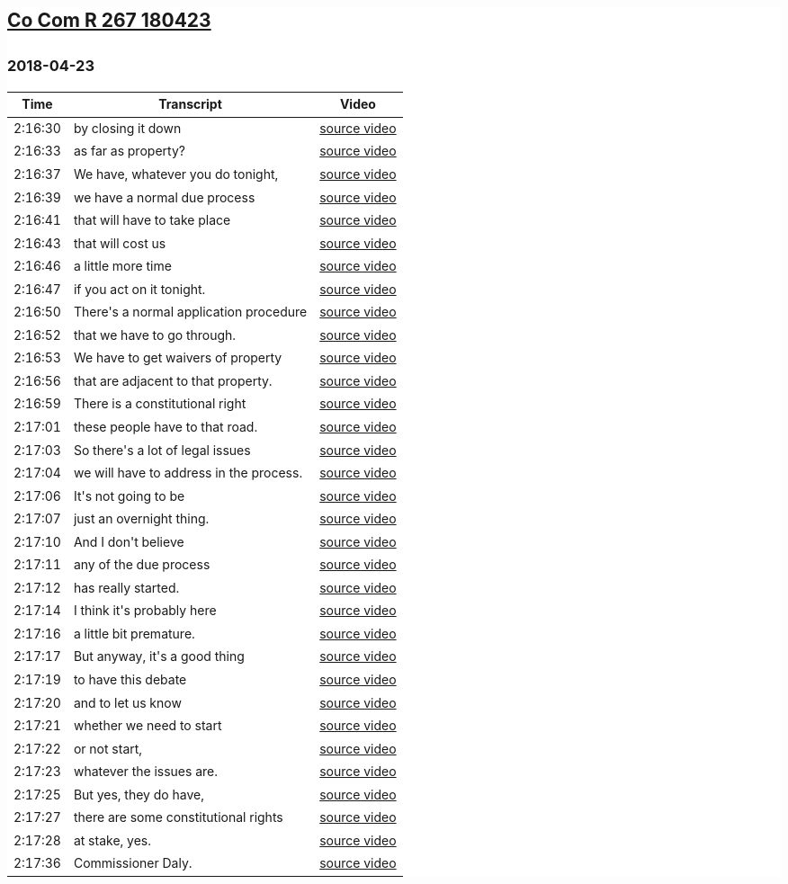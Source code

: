 ## [Co Com R 267 180423](https://archive.org/details/CoComR267180423)
### 2018-04-23
| Time| Transcript| Video|
|---------|----------------------------------------------------------------------------------------------------------------------------------------------------------------------------------------------------------------------------------------|-------------------------------------------------------------------------|
| 2:16:30| by closing it down| [source video](https://archive.org/details/CoComR267180423?start=8190)|
| 2:16:33| as far as property?| [source video](https://archive.org/details/CoComR267180423?start=8193)|
| 2:16:37| We have, whatever you do tonight,| [source video](https://archive.org/details/CoComR267180423?start=8197)|
| 2:16:39| we have a normal due process| [source video](https://archive.org/details/CoComR267180423?start=8199)|
| 2:16:41| that will have to take place| [source video](https://archive.org/details/CoComR267180423?start=8201)|
| 2:16:43| that will cost us| [source video](https://archive.org/details/CoComR267180423?start=8203)|
| 2:16:46| a little more time| [source video](https://archive.org/details/CoComR267180423?start=8206)|
| 2:16:47| if you act on it tonight.| [source video](https://archive.org/details/CoComR267180423?start=8207)|
| 2:16:50| There's a normal application procedure| [source video](https://archive.org/details/CoComR267180423?start=8210)|
| 2:16:52| that we have to go through.| [source video](https://archive.org/details/CoComR267180423?start=8212)|
| 2:16:53| We have to get waivers of property| [source video](https://archive.org/details/CoComR267180423?start=8213)|
| 2:16:56| that are adjacent to that property.| [source video](https://archive.org/details/CoComR267180423?start=8216)|
| 2:16:59| There is a constitutional right| [source video](https://archive.org/details/CoComR267180423?start=8219)|
| 2:17:01| these people have to that road.| [source video](https://archive.org/details/CoComR267180423?start=8221)|
| 2:17:03| So there's a lot of legal issues| [source video](https://archive.org/details/CoComR267180423?start=8223)|
| 2:17:04| we will have to address in the process.| [source video](https://archive.org/details/CoComR267180423?start=8224)|
| 2:17:06| It's not going to be| [source video](https://archive.org/details/CoComR267180423?start=8226)|
| 2:17:07| just an overnight thing.| [source video](https://archive.org/details/CoComR267180423?start=8227)|
| 2:17:10| And I don't believe| [source video](https://archive.org/details/CoComR267180423?start=8230)|
| 2:17:11| any of the due process| [source video](https://archive.org/details/CoComR267180423?start=8231)|
| 2:17:12| has really started.| [source video](https://archive.org/details/CoComR267180423?start=8232)|
| 2:17:14| I think it's probably here| [source video](https://archive.org/details/CoComR267180423?start=8234)|
| 2:17:16| a little bit premature.| [source video](https://archive.org/details/CoComR267180423?start=8236)|
| 2:17:17| But anyway, it's a good thing| [source video](https://archive.org/details/CoComR267180423?start=8237)|
| 2:17:19| to have this debate| [source video](https://archive.org/details/CoComR267180423?start=8239)|
| 2:17:20| and to let us know| [source video](https://archive.org/details/CoComR267180423?start=8240)|
| 2:17:21| whether we need to start| [source video](https://archive.org/details/CoComR267180423?start=8241)|
| 2:17:22| or not start,| [source video](https://archive.org/details/CoComR267180423?start=8242)|
| 2:17:23| whatever the issues are.| [source video](https://archive.org/details/CoComR267180423?start=8243)|
| 2:17:25| But yes, they do have,| [source video](https://archive.org/details/CoComR267180423?start=8245)|
| 2:17:27| there are some constitutional rights| [source video](https://archive.org/details/CoComR267180423?start=8247)|
| 2:17:28| at stake, yes.| [source video](https://archive.org/details/CoComR267180423?start=8248)|
| 2:17:36| Commissioner Daly.| [source video](https://archive.org/details/CoComR267180423?start=8256)|